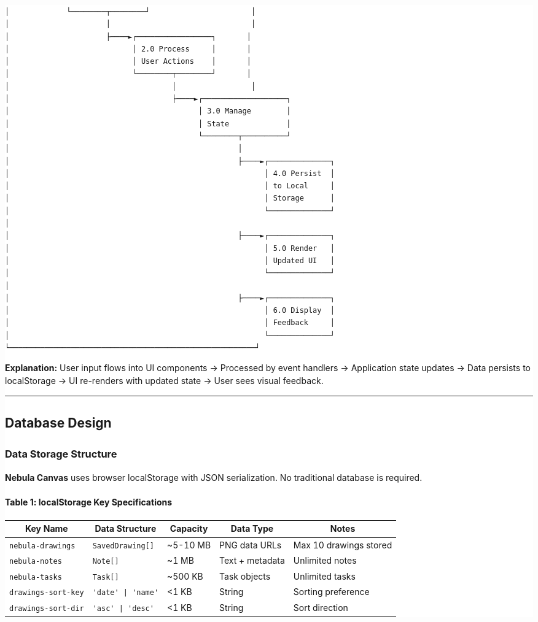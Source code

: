```
│             └────────┬────────┘                       │
│                      │                                │
│                      ├────►┌─────────────────┐       │
│                            │ 2.0 Process     │       │
│                            │ User Actions    │       │
│                            └────────┬────────┘       │
│                                     │                 │
│                                     ├────►┌───────────────────┐
│                                           │ 3.0 Manage        │
│                                           │ State             │
│                                           └────────┬──────────┘
│                                                    │
│                                                    ├────►┌──────────────┐
│                                                          │ 4.0 Persist  │
│                                                          │ to Local     │
│                                                          │ Storage      │
│                                                          └──────────────┘
│                                                    
│                                                    ├────►┌──────────────┐
│                                                          │ 5.0 Render   │
│                                                          │ Updated UI   │
│                                                          └──────────────┘
│                                                    
│                                                    ├────►┌──────────────┐
│                                                          │ 6.0 Display  │
│                                                          │ Feedback     │
│                                                          └──────────────┘
└────────────────────────────────────────────────────────┘
```

**Explanation:** User input flows into UI components → Processed by event handlers → Application state updates → Data persists to localStorage → UI re-renders with updated state → User sees visual feedback.

---

## Database Design

### Data Storage Structure

**Nebula Canvas** uses browser localStorage with JSON serialization. No traditional database is required.

#### Table 1: localStorage Key Specifications

| Key Name | Data Structure | Capacity | Data Type | Notes |
|----------|---|---|---|---|
| `nebula-drawings` | `SavedDrawing[]` | ~5-10 MB | PNG data URLs | Max 10 drawings stored |
| `nebula-notes` | `Note[]` | ~1 MB | Text + metadata | Unlimited notes |
| `nebula-tasks` | `Task[]` | ~500 KB | Task objects | Unlimited tasks |
| `drawings-sort-key` | `'date' \| 'name'` | <1 KB | String | Sorting preference |
| `drawings-sort-dir` | `'asc' \| 'desc'` | <1 KB | String | Sort direction |
